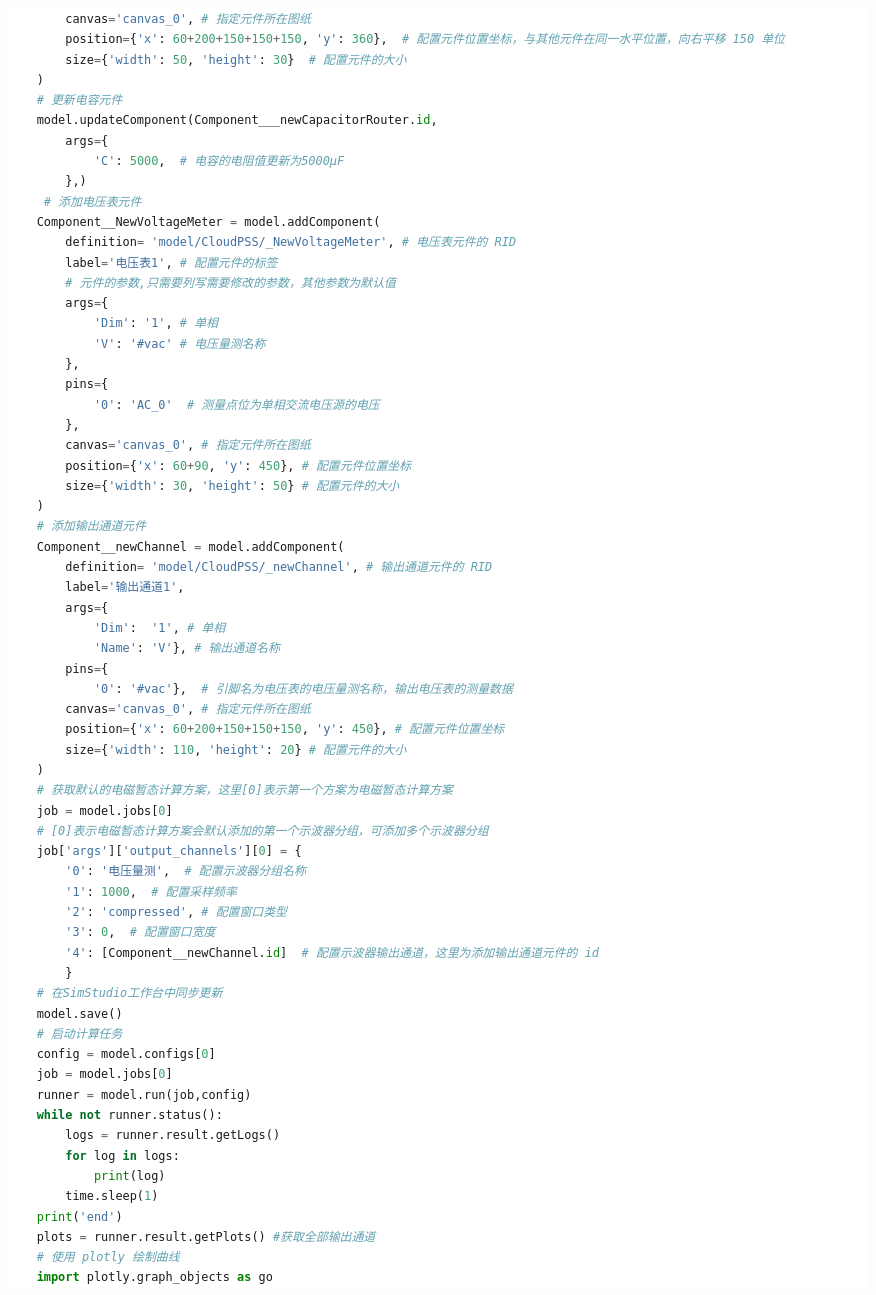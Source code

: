 ```python title="完整代码" showLineNumbers
        canvas='canvas_0', # 指定元件所在图纸
        position={'x': 60+200+150+150+150, 'y': 360},  # 配置元件位置坐标，与其他元件在同一水平位置，向右平移 150 单位
        size={'width': 50, 'height': 30}  # 配置元件的大小
    )
    # 更新电容元件
    model.updateComponent(Component___newCapacitorRouter.id, 
        args={
            'C': 5000,  # 电容的电阻值更新为5000μF
        },)
     # 添加电压表元件
    Component__NewVoltageMeter = model.addComponent(
        definition= 'model/CloudPSS/_NewVoltageMeter', # 电压表元件的 RID
        label='电压表1', # 配置元件的标签
        # 元件的参数,只需要列写需要修改的参数，其他参数为默认值
        args={
            'Dim': '1', # 单相
            'V': '#vac' # 电压量测名称
        },
        pins={
            '0': 'AC_0'  # 测量点位为单相交流电压源的电压
        },
        canvas='canvas_0', # 指定元件所在图纸 
        position={'x': 60+90, 'y': 450}, # 配置元件位置坐标
        size={'width': 30, 'height': 50} # 配置元件的大小
    )
    # 添加输出通道元件
    Component__newChannel = model.addComponent(
        definition= 'model/CloudPSS/_newChannel', # 输出通道元件的 RID
        label='输出通道1',
        args={
            'Dim':  '1', # 单相
            'Name': 'V'}, # 输出通道名称
        pins={
            '0': '#vac'},  # 引脚名为电压表的电压量测名称，输出电压表的测量数据
        canvas='canvas_0', # 指定元件所在图纸
        position={'x': 60+200+150+150+150, 'y': 450}, # 配置元件位置坐标
        size={'width': 110, 'height': 20} # 配置元件的大小
    )
    # 获取默认的电磁暂态计算方案，这里[0]表示第一个方案为电磁暂态计算方案
    job = model.jobs[0]  
    # [0]表示电磁暂态计算方案会默认添加的第一个示波器分组，可添加多个示波器分组
    job['args']['output_channels'][0] = {
        '0': '电压量测',  # 配置示波器分组名称
        '1': 1000,  # 配置采样频率
        '2': 'compressed', # 配置窗口类型
        '3': 0,  # 配置窗口宽度
        '4': [Component__newChannel.id]  # 配置示波器输出通道，这里为添加输出通道元件的 id 
        } 
    # 在SimStudio工作台中同步更新
    model.save()
    # 启动计算任务
    config = model.configs[0] 
    job = model.jobs[0]  
    runner = model.run(job,config)
    while not runner.status():
        logs = runner.result.getLogs()
        for log in logs:
            print(log)
        time.sleep(1)
    print('end')
    plots = runner.result.getPlots() #获取全部输出通道
    # 使用 plotly 绘制曲线
    import plotly.graph_objects as go
```